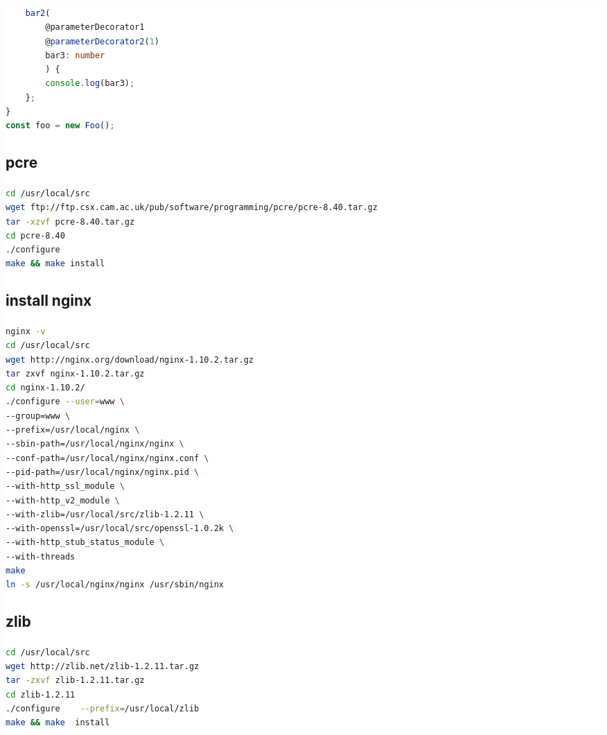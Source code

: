 ```ts
    bar2(
        @parameterDecorator1
        @parameterDecorator2(1)
        bar3: number
        ) {
        console.log(bar3);
    };
}
const foo = new Foo();
```

## pcre

```bash
cd /usr/local/src
wget ftp://ftp.csx.cam.ac.uk/pub/software/programming/pcre/pcre-8.40.tar.gz
tar -xzvf pcre-8.40.tar.gz
cd pcre-8.40
./configure  
make && make install
```

## install nginx

```bash
nginx -v
cd /usr/local/src
wget http://nginx.org/download/nginx-1.10.2.tar.gz
tar zxvf nginx-1.10.2.tar.gz
cd nginx-1.10.2/
./configure --user=www \
--group=www \
--prefix=/usr/local/nginx \
--sbin-path=/usr/local/nginx/nginx \
--conf-path=/usr/local/nginx/nginx.conf \
--pid-path=/usr/local/nginx/nginx.pid \
--with-http_ssl_module \
--with-http_v2_module \
--with-zlib=/usr/local/src/zlib-1.2.11 \
--with-openssl=/usr/local/src/openssl-1.0.2k \
--with-http_stub_status_module \
--with-threads
make
ln -s /usr/local/nginx/nginx /usr/sbin/nginx
```

## zlib

```bash
cd /usr/local/src  
wget http://zlib.net/zlib-1.2.11.tar.gz
tar -zxvf zlib-1.2.11.tar.gz
cd zlib-1.2.11
./configure    --prefix=/usr/local/zlib
make && make  install
```
